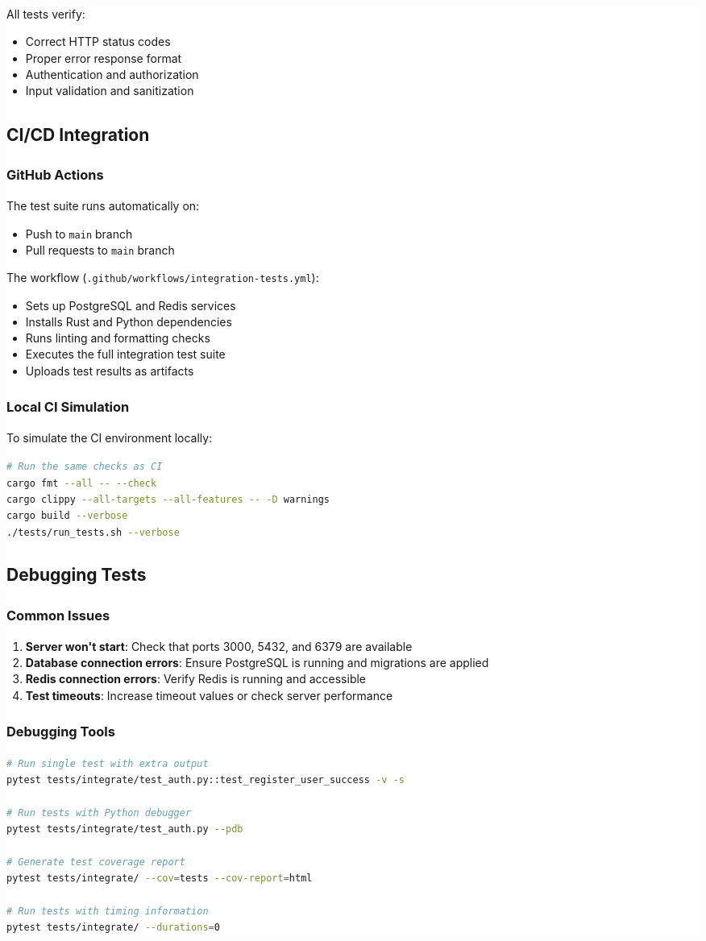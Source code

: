 All tests verify:
- Correct HTTP status codes
- Proper error response format
- Authentication and authorization
- Input validation and sanitization

## CI/CD Integration

### GitHub Actions

The test suite runs automatically on:
- Push to `main` branch
- Pull requests to `main` branch

The workflow (`.github/workflows/integration-tests.yml`):
- Sets up PostgreSQL and Redis services
- Installs Rust and Python dependencies
- Runs linting and formatting checks
- Executes the full integration test suite
- Uploads test results as artifacts

### Local CI Simulation

To simulate the CI environment locally:

```bash
# Run the same checks as CI
cargo fmt --all -- --check
cargo clippy --all-targets --all-features -- -D warnings
cargo build --verbose
./tests/run_tests.sh --verbose
```

## Debugging Tests

### Common Issues

1. **Server won't start**: Check that ports 3000, 5432, and 6379 are available
2. **Database connection errors**: Ensure PostgreSQL is running and migrations are applied
3. **Redis connection errors**: Verify Redis is running and accessible
4. **Test timeouts**: Increase timeout values or check server performance

### Debugging Tools

```bash
# Run single test with extra output
pytest tests/integrate/test_auth.py::test_register_user_success -v -s

# Run tests with Python debugger
pytest tests/integrate/test_auth.py --pdb

# Generate test coverage report
pytest tests/integrate/ --cov=tests --cov-report=html

# Run tests with timing information
pytest tests/integrate/ --durations=0
```
